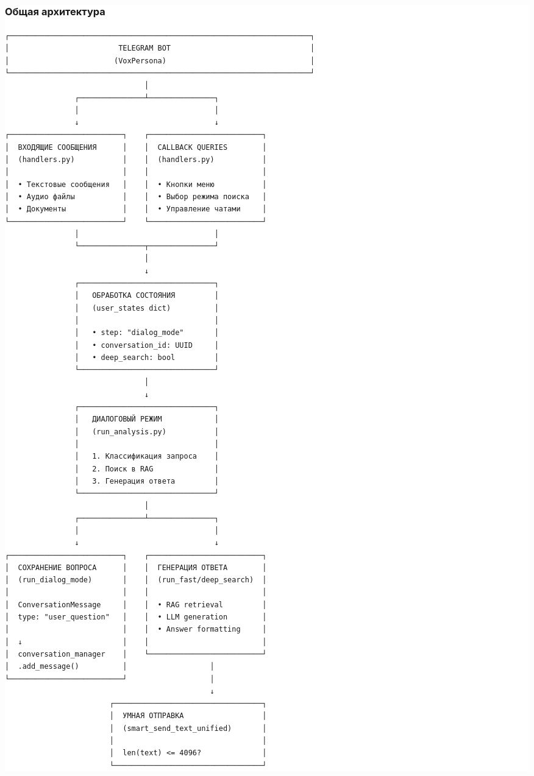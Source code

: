 ### Общая архитектура

```
┌─────────────────────────────────────────────────────────────────────┐
│                         TELEGRAM BOT                                │
│                        (VoxPersona)                                 │
└─────────────────────────────────────────────────────────────────────┘
                                │
                ┌───────────────┴───────────────┐
                │                               │
                ↓                               ↓
┌──────────────────────────┐    ┌──────────────────────────┐
│  ВХОДЯЩИЕ СООБЩЕНИЯ      │    │  CALLBACK QUERIES        │
│  (handlers.py)           │    │  (handlers.py)           │
│                          │    │                          │
│  • Текстовые сообщения   │    │  • Кнопки меню           │
│  • Аудио файлы           │    │  • Выбор режима поиска   │
│  • Документы             │    │  • Управление чатами     │
└──────────────────────────┘    └──────────────────────────┘
                │                               │
                └───────────────┬───────────────┘
                                │
                                ↓
                ┌───────────────────────────────┐
                │   ОБРАБОТКА СОСТОЯНИЯ         │
                │   (user_states dict)          │
                │                               │
                │   • step: "dialog_mode"       │
                │   • conversation_id: UUID     │
                │   • deep_search: bool         │
                └───────────────────────────────┘
                                │
                                ↓
                ┌───────────────────────────────┐
                │   ДИАЛОГОВЫЙ РЕЖИМ            │
                │   (run_analysis.py)           │
                │                               │
                │   1. Классификация запроса    │
                │   2. Поиск в RAG              │
                │   3. Генерация ответа         │
                └───────────────────────────────┘
                                │
                ┌───────────────┴───────────────┐
                │                               │
                ↓                               ↓
┌──────────────────────────┐    ┌──────────────────────────┐
│  СОХРАНЕНИЕ ВОПРОСА      │    │  ГЕНЕРАЦИЯ ОТВЕТА        │
│  (run_dialog_mode)       │    │  (run_fast/deep_search)  │
│                          │    │                          │
│  ConversationMessage     │    │  • RAG retrieval         │
│  type: "user_question"   │    │  • LLM generation        │
│                          │    │  • Answer formatting     │
│  ↓                       │    │                          │
│  conversation_manager    │    └──────────────────────────┘
│  .add_message()          │                   │
└──────────────────────────┘                   │
                                               ↓
                        ┌──────────────────────────────────┐
                        │  УМНАЯ ОТПРАВКА                  │
                        │  (smart_send_text_unified)       │
                        │                                  │
                        │  len(text) <= 4096?              │
                        └──────────────────────────────────┘
```